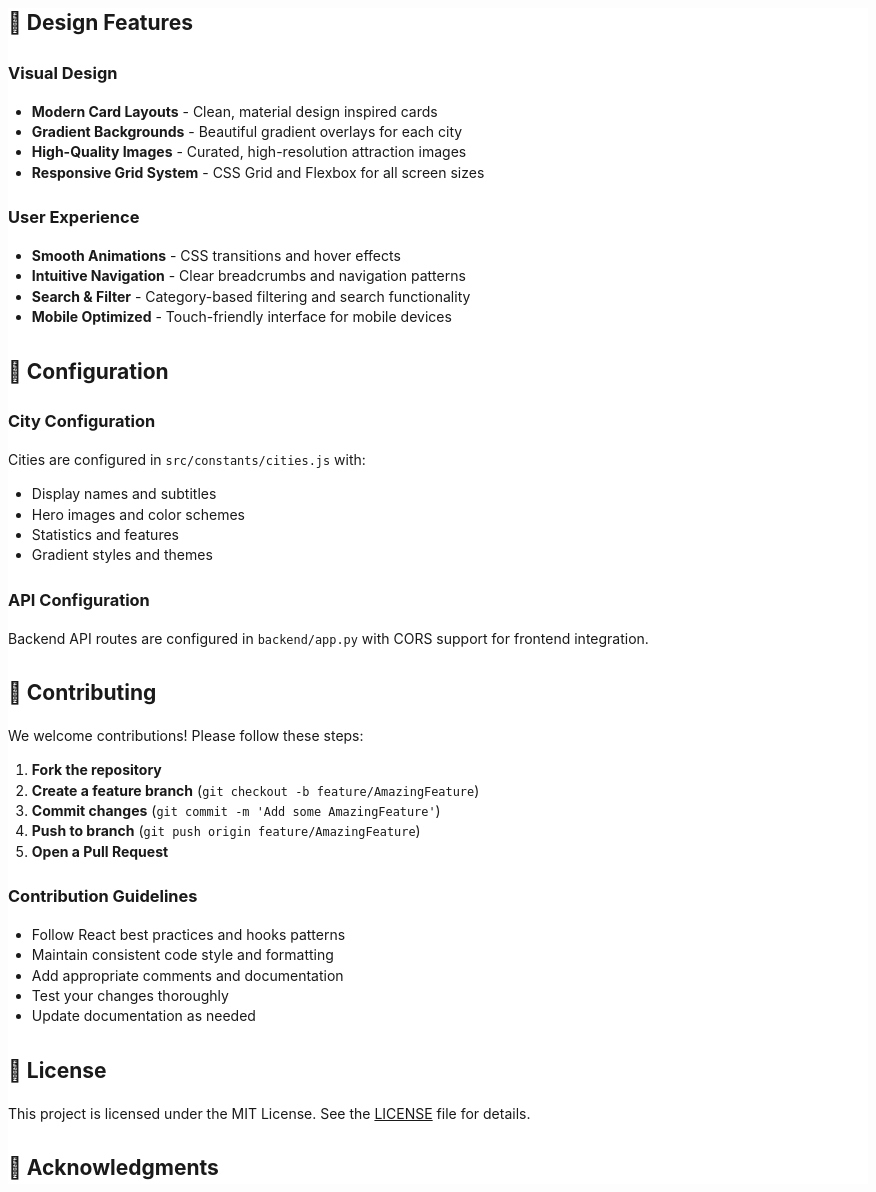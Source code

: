## 🎨 Design Features

### Visual Design
- **Modern Card Layouts** - Clean, material design inspired cards
- **Gradient Backgrounds** - Beautiful gradient overlays for each city
- **High-Quality Images** - Curated, high-resolution attraction images
- **Responsive Grid System** - CSS Grid and Flexbox for all screen sizes

### User Experience
- **Smooth Animations** - CSS transitions and hover effects
- **Intuitive Navigation** - Clear breadcrumbs and navigation patterns
- **Search & Filter** - Category-based filtering and search functionality
- **Mobile Optimized** - Touch-friendly interface for mobile devices

## 🔧 Configuration

### City Configuration
Cities are configured in `src/constants/cities.js` with:
- Display names and subtitles
- Hero images and color schemes  
- Statistics and features
- Gradient styles and themes

### API Configuration
Backend API routes are configured in `backend/app.py` with CORS support for frontend integration.

## 🤝 Contributing

We welcome contributions! Please follow these steps:

1. **Fork the repository**
2. **Create a feature branch** (`git checkout -b feature/AmazingFeature`)
3. **Commit changes** (`git commit -m 'Add some AmazingFeature'`)
4. **Push to branch** (`git push origin feature/AmazingFeature`)  
5. **Open a Pull Request**

### Contribution Guidelines
- Follow React best practices and hooks patterns
- Maintain consistent code style and formatting
- Add appropriate comments and documentation
- Test your changes thoroughly
- Update documentation as needed

## 📝 License

This project is licensed under the MIT License. See the [LICENSE](LICENSE) file for details.

## 🙏 Acknowledgments
